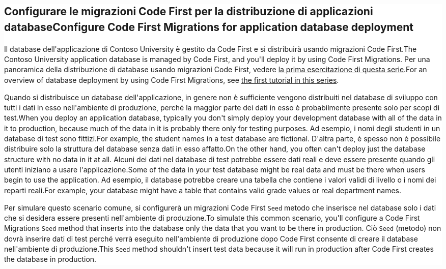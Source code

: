 ## <a name="configure-code-first-migrations-for-application-database-deployment"></a><span data-ttu-id="c4bb5-137">Configurare le migrazioni Code First per la distribuzione di applicazioni database</span><span class="sxs-lookup"><span data-stu-id="c4bb5-137">Configure Code First Migrations for application database deployment</span></span>

<span data-ttu-id="c4bb5-138">Il database dell'applicazione di Contoso University è gestito da Code First e si distribuirà usando migrazioni Code First.</span><span class="sxs-lookup"><span data-stu-id="c4bb5-138">The Contoso University application database is managed by Code First, and you'll deploy it by using Code First Migrations.</span></span> <span data-ttu-id="c4bb5-139">Per una panoramica della distribuzione di database usando migrazioni Code First, vedere [la prima esercitazione di questa serie](introduction.md).</span><span class="sxs-lookup"><span data-stu-id="c4bb5-139">For an overview of database deployment by using Code First Migrations, see [the first tutorial in this series](introduction.md).</span></span>

<span data-ttu-id="c4bb5-140">Quando si distribuisce un database dell'applicazione, in genere non è sufficiente vengono distribuiti nel database di sviluppo con tutti i dati in esso nell'ambiente di produzione, perché la maggior parte dei dati in esso è probabilmente presente solo per scopi di test.</span><span class="sxs-lookup"><span data-stu-id="c4bb5-140">When you deploy an application database, typically you don't simply deploy your development database with all of the data in it to production, because much of the data in it is probably there only for testing purposes.</span></span> <span data-ttu-id="c4bb5-141">Ad esempio, i nomi degli studenti in un database di test sono fittizi.</span><span class="sxs-lookup"><span data-stu-id="c4bb5-141">For example, the student names in a test database are fictional.</span></span> <span data-ttu-id="c4bb5-142">D'altra parte, è spesso non è possibile distribuire solo la struttura del database senza dati in esso affatto.</span><span class="sxs-lookup"><span data-stu-id="c4bb5-142">On the other hand, you often can't deploy just the database structure with no data in it at all.</span></span> <span data-ttu-id="c4bb5-143">Alcuni dei dati nel database di test potrebbe essere dati reali e deve essere presente quando gli utenti iniziano a usare l'applicazione.</span><span class="sxs-lookup"><span data-stu-id="c4bb5-143">Some of the data in your test database might be real data and must be there when users begin to use the application.</span></span> <span data-ttu-id="c4bb5-144">Ad esempio, il database potrebbe creare una tabella che contiene i valori validi di livello o i nomi dei reparti reali.</span><span class="sxs-lookup"><span data-stu-id="c4bb5-144">For example, your database might have a table that contains valid grade values or real department names.</span></span>

<span data-ttu-id="c4bb5-145">Per simulare questo scenario comune, si configurerà un migrazioni Code First `Seed` metodo che inserisce nel database solo i dati che si desidera essere presenti nell'ambiente di produzione.</span><span class="sxs-lookup"><span data-stu-id="c4bb5-145">To simulate this common scenario, you'll configure a Code First Migrations `Seed` method that inserts into the database only the data that you want to be there in production.</span></span> <span data-ttu-id="c4bb5-146">Ciò `Seed` (metodo) non dovrà inserire dati di test perché verrà eseguito nell'ambiente di produzione dopo Code First consente di creare il database nell'ambiente di produzione.</span><span class="sxs-lookup"><span data-stu-id="c4bb5-146">This `Seed` method shouldn't insert test data because it will run in production after Code First creates the database in production.</span></span>
